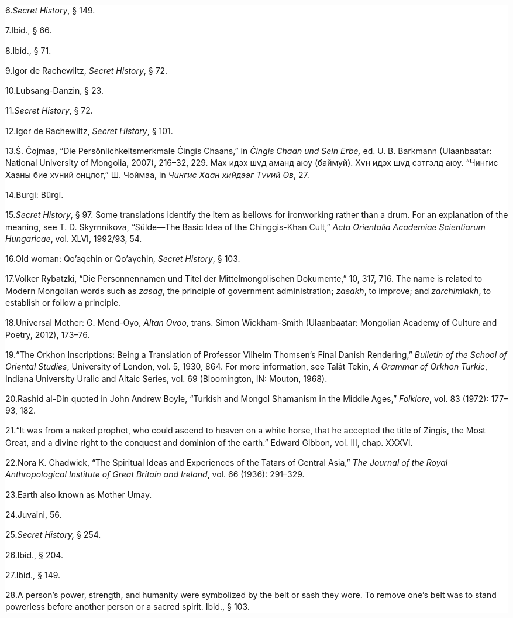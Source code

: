 6.*Secret History*, § 149.

7.Ibid., § 66.

8.Ibid., § 71.

9.Igor de Rachewiltz, *Secret History*, § 72.

10.Lubsang-Danzin, § 23.

11.*Secret History*, § 72.

12.Igor de Rachewiltz, *Secret History*, § 101.

13.Š. Čojmaa, “Die Persönlichkeitsmerkmale Čingis Chaans,” in *Čingis Chaan und Sein Erbe,* ed. U. B. Barkmann \(Ulaanbaatar: National University of Mongolia, 2007\), 216–32, 229. Max идэх шvд aманд aюу \(баймуй\). Xvн идэх шvд cэтгэлд aюу. “Чингис Хaaны бие xvний онцлог,” Ш. Чоймаа, in *Чuнгис Хaaн xийдээг Тvvий* *Ѳв*, 27.

14.Burgi: Bürgi.

15.*Secret History*, § 97. Some translations identify the item as bellows for ironworking rather than a drum. For an explanation of the meaning, see T. D. Skyrnnikova, “Sülde—The Basic Idea of the Chinggis-Khan Cult,” *Acta Orientalia Academiae Scientiarum Hungaricae*, vol. XLVI, 1992/93, 54.

16.Old woman: Qo’aqchin or Qo’aγchin, *Secret History*, § 103.

17.Volker Rybatzki, “Die Personnennamen und Titel der Mittelmongolischen Dokumente,” 10, 317, 716. The name is related to Modern Mongolian words such as *zasag*, the principle of government administration; *zasakh*, to improve; and *zarchimlakh*, to establish or follow a principle.

18.Universal Mother: G. Mend-Oyo, *Altan Ovoo*, trans. Simon Wickham-Smith \(Ulaanbaatar: Mongolian Academy of Culture and Poetry, 2012\), 173–76.

19.“The Orkhon Inscriptions: Being a Translation of Professor Vilhelm Thomsen’s Final Danish Rendering,” *Bulletin of the School of Oriental Studies*, University of London, vol. 5, 1930, 864. For more information, see Talât Tekin, *A Grammar of Orkhon Turkic*, Indiana University Uralic and Altaic Series, vol. 69 \(Bloomington, IN: Mouton, 1968\).

20.Rashid al-Din quoted in John Andrew Boyle, “Turkish and Mongol Shamanism in the Middle Ages,” *Folklore*, vol. 83 \(1972\): 177–93, 182.

21.“It was from a naked prophet, who could ascend to heaven on a white horse, that he accepted the title of Zingis, the Most Great, and a divine right to the conquest and dominion of the earth.” Edward Gibbon, vol. III, chap. XXXVI.

22.Nora K. Chadwick, “The Spiritual Ideas and Experiences of the Tatars of Central Asia,” *The Journal of the Royal Anthropological Institute of Great Britain and Ireland*, vol. 66 \(1936\): 291–329.

23.Earth also known as Mother Umay.

24.Juvaini, 56.

25.*Secret History,* § 254.

26.Ibid., § 204.

27.Ibid., § 149.

28.A person’s power, strength, and humanity were symbolized by the belt or sash they wore. To remove one’s belt was to stand powerless before another person or a sacred spirit. Ibid., § 103.
